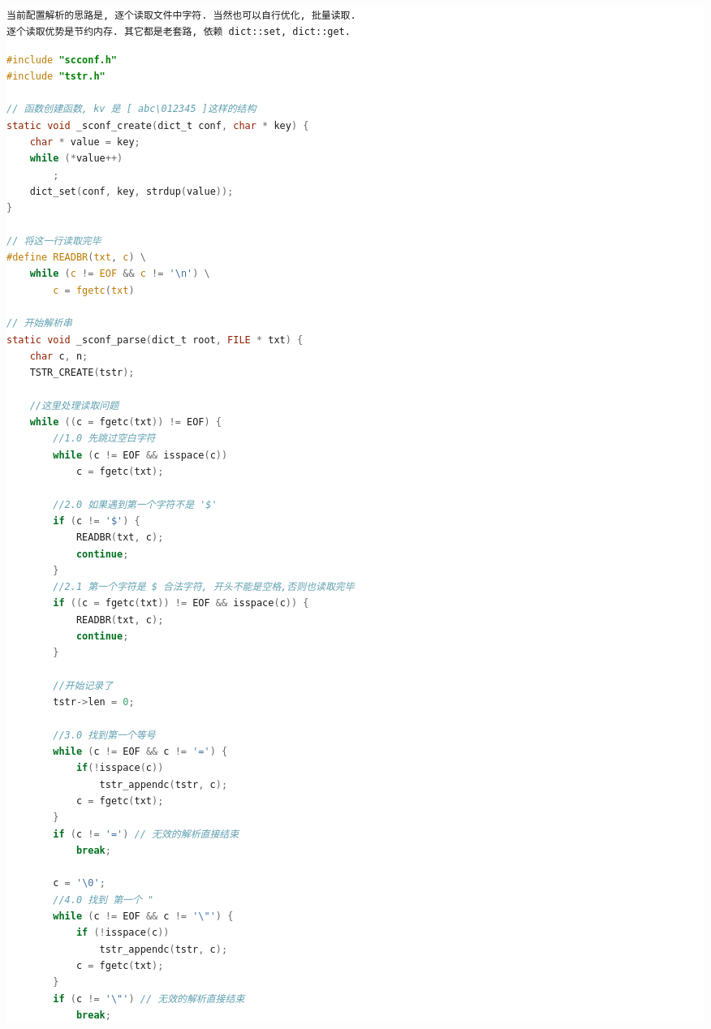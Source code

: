     当前配置解析的思路是, 逐个读取文件中字符. 当然也可以自行优化, 批量读取. 
    逐个读取优势是节约内存. 其它都是老套路, 依赖 dict::set, dict::get.

```C
#include "scconf.h"
#include "tstr.h"

// 函数创建函数, kv 是 [ abc\012345 ]这样的结构
static void _sconf_create(dict_t conf, char * key) {
	char * value = key;
	while (*value++)
		;
	dict_set(conf, key, strdup(value));
}

// 将这一行读取完毕
#define READBR(txt, c) \
	while (c != EOF && c != '\n') \
		c = fgetc(txt)

// 开始解析串
static void _sconf_parse(dict_t root, FILE * txt) {
	char c, n;
	TSTR_CREATE(tstr);

	//这里处理读取问题
	while ((c = fgetc(txt)) != EOF) {
		//1.0 先跳过空白字符
		while (c != EOF && isspace(c))
			c = fgetc(txt);

		//2.0 如果遇到第一个字符不是 '$'
		if (c != '$') { 
			READBR(txt, c);
			continue;
		}
		//2.1 第一个字符是 $ 合法字符, 开头不能是空格,否则也读取完毕
		if ((c = fgetc(txt)) != EOF && isspace(c)) {
			READBR(txt, c);
			continue;
		}

		//开始记录了
		tstr->len = 0;

		//3.0 找到第一个等号 
		while (c != EOF && c != '=') {
			if(!isspace(c))
				tstr_appendc(tstr, c);
			c = fgetc(txt);
		}
		if (c != '=') // 无效的解析直接结束
			break;

		c = '\0';
		//4.0 找到 第一个 "
		while (c != EOF && c != '\"') {
			if (!isspace(c))
				tstr_appendc(tstr, c);
			c = fgetc(txt);
		}
		if (c != '\"') // 无效的解析直接结束
			break;

```